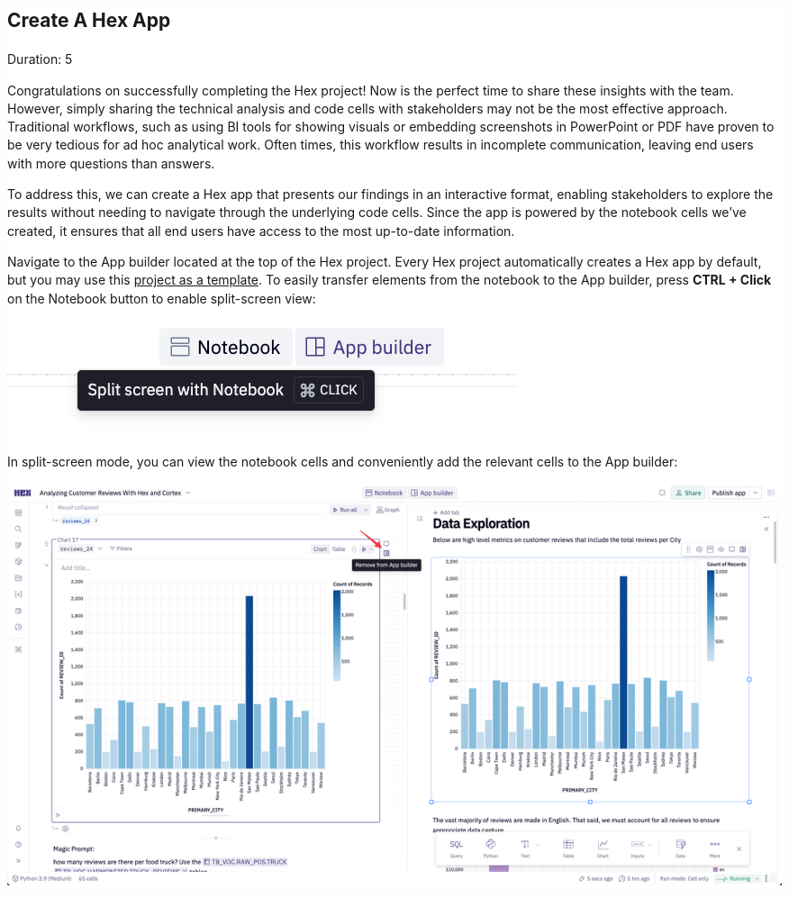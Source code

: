 ## Create A Hex App
Duration: 5

Congratulations on successfully completing the Hex project! Now is the perfect time to share these insights with the team. However, simply sharing the technical analysis and code cells with stakeholders may not be the most effective approach. Traditional workflows, such as using BI tools for showing visuals or embedding screenshots in PowerPoint or PDF have proven to be very tedious for ad hoc analytical work. Often times, this workflow results in incomplete communication, leaving end users with more questions than answers.

To address this, we can create a Hex app that presents our findings in an interactive format, enabling stakeholders to explore the results without needing to navigate through the underlying code cells. Since the app is powered by the notebook cells we’ve created, it ensures that all end users have access to the most up-to-date information.

Navigate to the App builder located at the top of the Hex project. Every Hex project automatically creates a Hex app by default, but you may use this [project as a template](https://app.hex.tech/hex-public/app/f9d33968-081d-4472-9f52-95f9739df071/latest). To easily transfer elements from the notebook to the App builder, press **CTRL + Click** on the Notebook button to enable split-screen view:

![](assets/control_click.png)

In split-screen mode, you can view the notebook cells and conveniently add the relevant cells to the App builder:

![](assets/app_builder.png)
